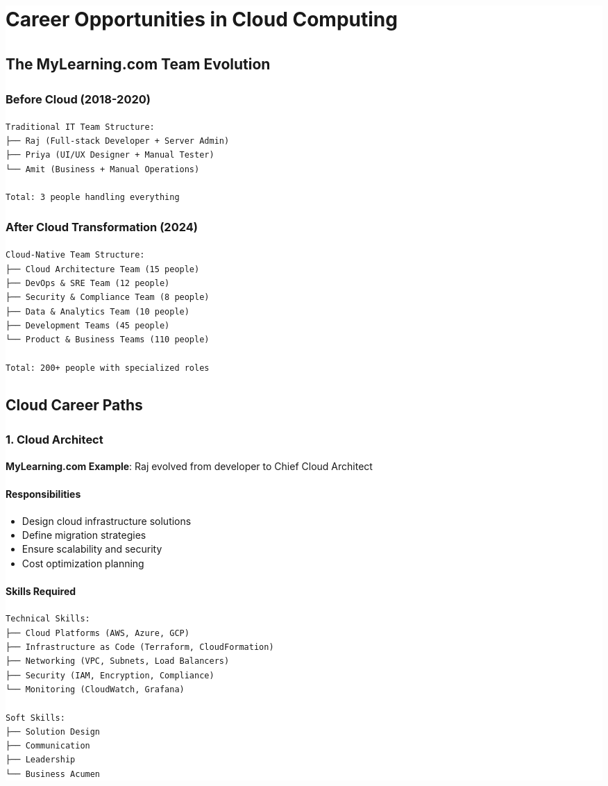# Career Opportunities in Cloud Computing

## The MyLearning.com Team Evolution

### Before Cloud (2018-2020)
```
Traditional IT Team Structure:
├── Raj (Full-stack Developer + Server Admin)
├── Priya (UI/UX Designer + Manual Tester)
└── Amit (Business + Manual Operations)

Total: 3 people handling everything
```

### After Cloud Transformation (2024)
```
Cloud-Native Team Structure:
├── Cloud Architecture Team (15 people)
├── DevOps & SRE Team (12 people)
├── Security & Compliance Team (8 people)
├── Data & Analytics Team (10 people)
├── Development Teams (45 people)
└── Product & Business Teams (110 people)

Total: 200+ people with specialized roles
```

## Cloud Career Paths

### 1. Cloud Architect
**MyLearning.com Example**: Raj evolved from developer to Chief Cloud Architect

#### Responsibilities
- Design cloud infrastructure solutions
- Define migration strategies
- Ensure scalability and security
- Cost optimization planning

#### Skills Required
```
Technical Skills:
├── Cloud Platforms (AWS, Azure, GCP)
├── Infrastructure as Code (Terraform, CloudFormation)
├── Networking (VPC, Subnets, Load Balancers)
├── Security (IAM, Encryption, Compliance)
└── Monitoring (CloudWatch, Grafana)

Soft Skills:
├── Solution Design
├── Communication
├── Leadership
└── Business Acumen
```
